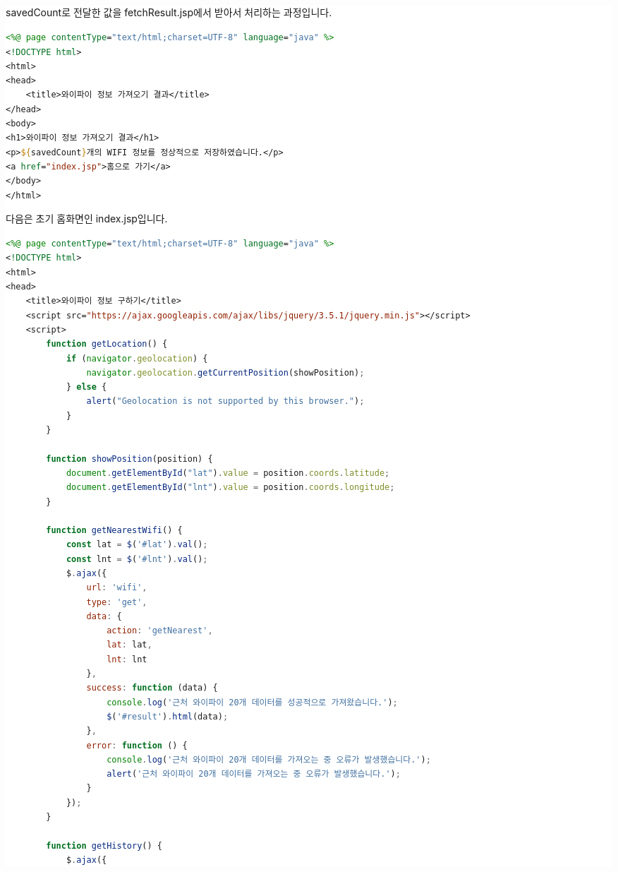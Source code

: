 savedCount로 전달한 값을 
fetchResult.jsp에서 받아서 처리하는 과정입니다.

```jsp
<%@ page contentType="text/html;charset=UTF-8" language="java" %>
<!DOCTYPE html>
<html>
<head>
    <title>와이파이 정보 가져오기 결과</title>
</head>
<body>
<h1>와이파이 정보 가져오기 결과</h1>
<p>${savedCount}개의 WIFI 정보를 정상적으로 저장하였습니다.</p>
<a href="index.jsp">홈으로 가기</a>
</body>
</html>
```

다음은 초기 홈화면인 index.jsp입니다.

```jsp
<%@ page contentType="text/html;charset=UTF-8" language="java" %>
<!DOCTYPE html>
<html>
<head>
    <title>와이파이 정보 구하기</title>
    <script src="https://ajax.googleapis.com/ajax/libs/jquery/3.5.1/jquery.min.js"></script>
    <script>
        function getLocation() {
            if (navigator.geolocation) {
                navigator.geolocation.getCurrentPosition(showPosition);
            } else {
                alert("Geolocation is not supported by this browser.");
            }
        }

        function showPosition(position) {
            document.getElementById("lat").value = position.coords.latitude;
            document.getElementById("lnt").value = position.coords.longitude;
        }

        function getNearestWifi() {
            const lat = $('#lat').val();
            const lnt = $('#lnt').val();
            $.ajax({
                url: 'wifi',
                type: 'get',
                data: {
                    action: 'getNearest',
                    lat: lat,
                    lnt: lnt
                },
                success: function (data) {
                    console.log('근처 와이파이 20개 데이터를 성공적으로 가져왔습니다.');
                    $('#result').html(data);
                },
                error: function () {
                    console.log('근처 와이파이 20개 데이터를 가져오는 중 오류가 발생했습니다.');
                    alert('근처 와이파이 20개 데이터를 가져오는 중 오류가 발생했습니다.');
                }
            });
        }

        function getHistory() {
            $.ajax({
```